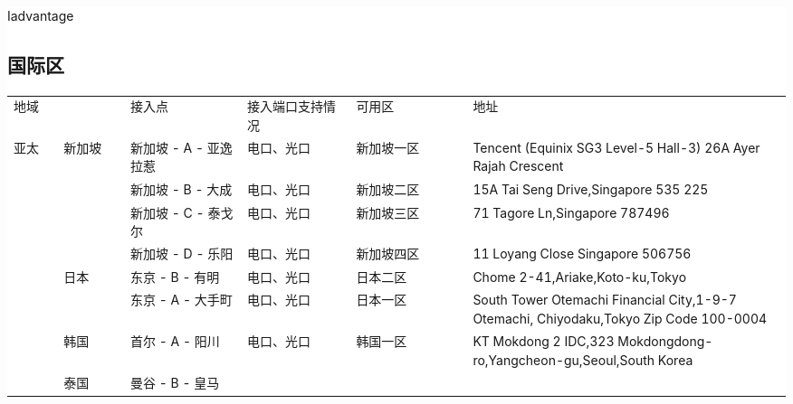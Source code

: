 <td>Iadvantage</td>
</tr>
</tbody>
</table>

## 国际区
<table >
<tr >
<td colspan=2 width="15%">地域</td>
<td width="15%">接入点</td>
<td width="14%">接入端口支持情况</td>
<td  width="15%">可用区</td>
<td >地址</td>
</tr>
<tr >
<td rowspan=9 >亚太</td>
<td rowspan=4>新加坡</td>
<td >新加坡 - A - 亚逸拉惹</td>
<td>电口、光口</td>
<td >新加坡一区</td>
<td>Tencent (Equinix SG3 Level-5 Hall-3) 26A Ayer Rajah Crescent</td>
</tr>
<tr >
<td >新加坡 - B - 大成</td>
<td>电口、光口</td>
<td >新加坡二区</td>
<td>15A Tai Seng Drive,Singapore 535 225</td>
</tr>
<tr >
<td >新加坡 - C - 泰戈尔</td>
<td>电口、光口</td>
<td >新加坡三区</td>
<td>71 Tagore Ln,Singapore 787496</td>
</tr>
<tr >
<td >新加坡 - D - 乐阳</td>
<td>电口、光口</td>
<td >新加坡四区</td>
<td>11 Loyang Close Singapore 506756</td>
</tr>
<tr >
<td rowspan=2 >日本</td>
<td >东京 - B - 有明</td>
<td>电口、光口</td>
<td >日本二区</td>
<td>Chome 2-41,Ariake,Koto-ku,Tokyo</td>
</tr>
<tr >
<td >东京 - A - 大手町</td>
<td>电口、光口</td>
<td >日本一区</td>
<td>South Tower Otemachi Financial City,1-9-7 Otemachi, Chiyodaku,Tokyo Zip Code 100-0004</td>
</tr>
<tr>
<td >韩国</td>
<td >首尔 - A - 阳川</td>
<td>电口、光口</td>
<td >韩国一区</td>
<td>KT Mokdong 2 IDC,323 Mokdongdong-ro,Yangcheon-gu,Seoul,South Korea</td>
</tr>
<tr>
<td >泰国</td>
<td >曼谷 - B - 皇马</td>